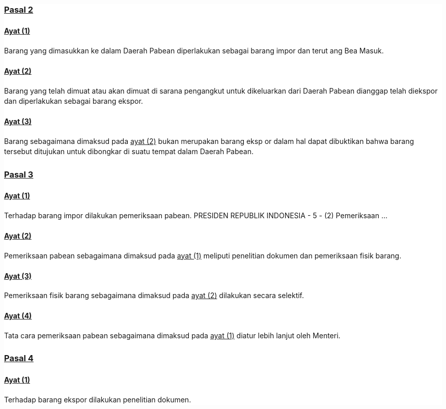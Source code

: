 
### [Pasal 2](http://example.org/legal/document/uu/1995/10/pasal/0002)

#### [Ayat (1)](http://example.org/legal/document/uu/1995/10/pasal/0002/version/19951230/ayat/0001)
Barang yang dimasukkan ke dalam Daerah Pabean diperlakukan sebagai barang impor dan terut ang Bea Masuk.

#### [Ayat (2)](http://example.org/legal/document/uu/1995/10/pasal/0002/version/19951230/ayat/0002)
Barang yang telah dimuat atau akan dimuat di sarana pengangkut untuk dikeluarkan dari Daerah Pabean dianggap telah diekspor dan diperlakukan sebagai barang ekspor.

#### [Ayat (3)](http://example.org/legal/document/uu/1995/10/pasal/0002/version/19951230/ayat/0003)
Barang sebagaimana dimaksud pada [ayat (2)](http://example.org/legal/document/uu/1995/10/pasal/0002/version/19951230/ayat/0002) bukan merupakan barang eksp or dalam hal dapat dibuktikan bahwa barang tersebut ditujukan untuk dibongkar di suatu tempat dalam Daerah Pabean.


### [Pasal 3](http://example.org/legal/document/uu/1995/10/pasal/0003)

#### [Ayat (1)](http://example.org/legal/document/uu/1995/10/pasal/0003/version/19951230/ayat/0001)
Terhadap barang impor dilakukan pemeriksaan pabean. PRESIDEN REPUBLIK INDONESIA - 5 - (2) Pemeriksaan ...

#### [Ayat (2)](http://example.org/legal/document/uu/1995/10/pasal/0003/version/19951230/ayat/0002)
Pemeriksaan pabean sebagaimana dimaksud pada [ayat (1)](http://example.org/legal/document/uu/1995/10/pasal/0003/version/19951230/ayat/0001) meliputi penelitian dokumen dan pemeriksaan fisik barang.

#### [Ayat (3)](http://example.org/legal/document/uu/1995/10/pasal/0003/version/19951230/ayat/0003)
Pemeriksaan fisik barang sebagaimana dimaksud pada [ayat (2)](http://example.org/legal/document/uu/1995/10/pasal/0003/version/19951230/ayat/0002) dilakukan secara selektif.

#### [Ayat (4)](http://example.org/legal/document/uu/1995/10/pasal/0003/version/19951230/ayat/0004)
Tata cara pemeriksaan pabean sebagaimana dimaksud pada [ayat (1)](http://example.org/legal/document/uu/1995/10/pasal/0003/version/19951230/ayat/0001) diatur lebih lanjut oleh Menteri.


### [Pasal 4](http://example.org/legal/document/uu/1995/10/pasal/0004)

#### [Ayat (1)](http://example.org/legal/document/uu/1995/10/pasal/0004/version/19951230/ayat/0001)
Terhadap barang ekspor dilakukan penelitian dokumen.
